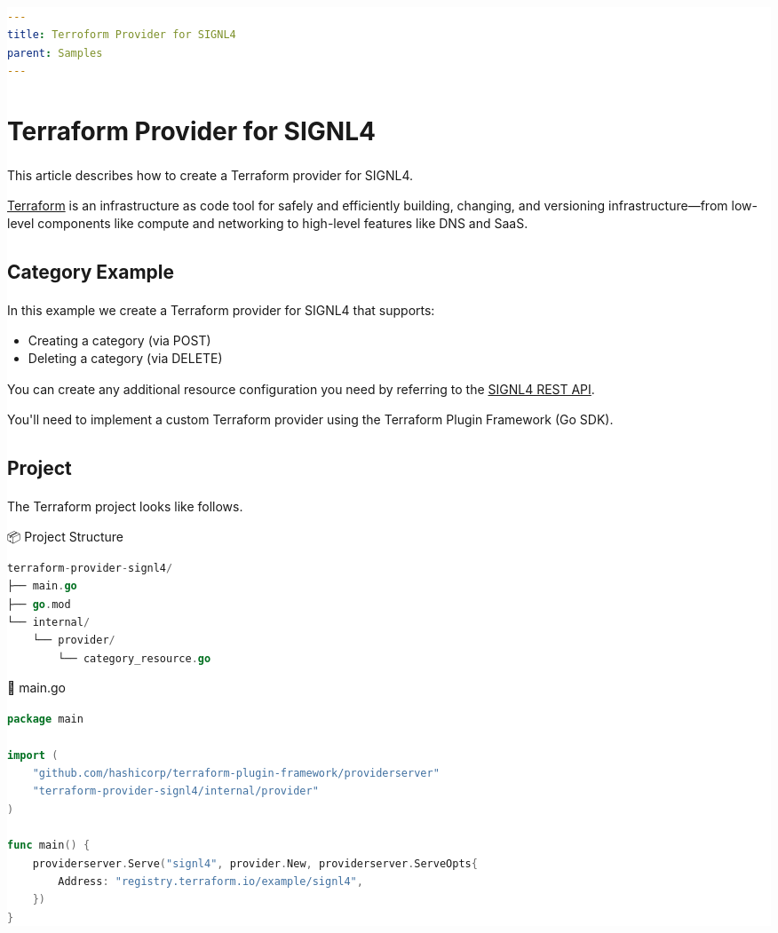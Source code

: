 ```yaml
---
title: Terroform Provider for SIGNL4
parent: Samples
---
```


# Terraform Provider for SIGNL4

This article describes how to create a Terraform provider for SIGNL4.

[Terraform](https://developer.hashicorp.com/terraform) is an infrastructure as code tool for safely and efficiently building, changing, and versioning infrastructure—from low-level components like compute and networking to high-level features like DNS and SaaS.

## Category Example

In this example we create a Terraform provider for SIGNL4 that supports:
- Creating a category (via POST)
- Deleting a category (via DELETE)

You can create any additional resource configuration you need by referring to the [SIGNL4 REST API](https://connect.signl4.com/api/docs/index.html?urls.primaryName=SIGNL4%20API%20V2).

You'll need to implement a custom Terraform provider using the Terraform Plugin Framework (Go SDK).

## Project

The Terraform project looks like follows.

📦 Project Structure
```go
terraform-provider-signl4/
├── main.go
├── go.mod
└── internal/
    └── provider/
        └── category_resource.go

```

🔧 main.go

```go
package main

import (
	"github.com/hashicorp/terraform-plugin-framework/providerserver"
	"terraform-provider-signl4/internal/provider"
)

func main() {
	providerserver.Serve("signl4", provider.New, providerserver.ServeOpts{
		Address: "registry.terraform.io/example/signl4",
	})
}
```
